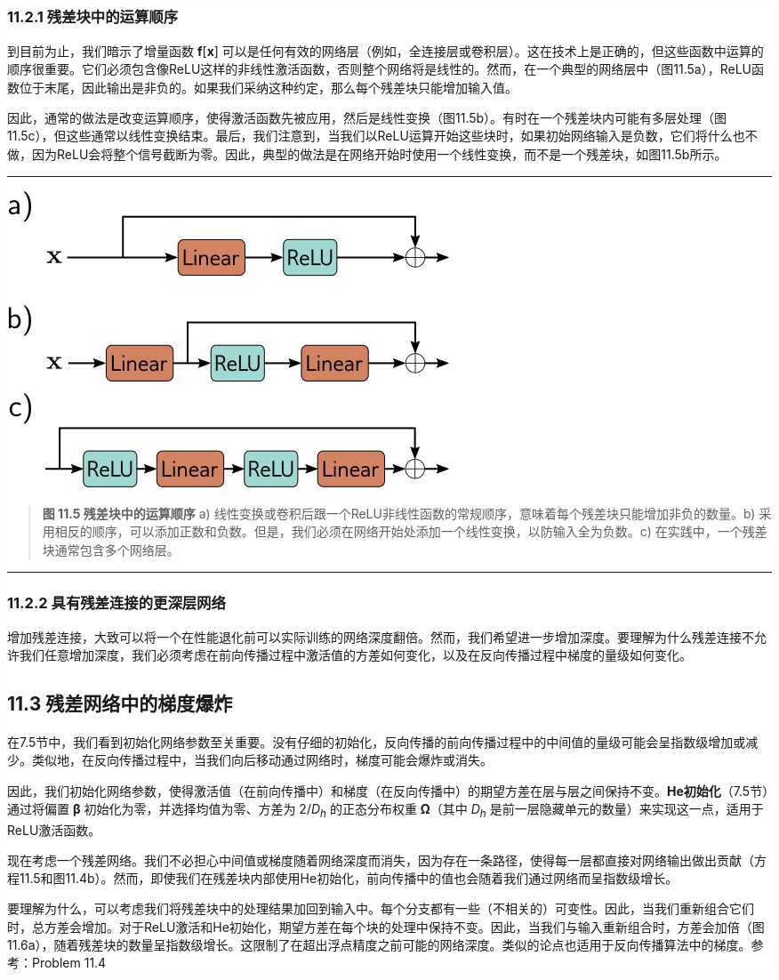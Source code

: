 
### 11.2.1 残差块中的运算顺序

到目前为止，我们暗示了增量函数 $\mathbf{f}[\mathbf{x}]$ 可以是任何有效的网络层（例如，全连接层或卷积层）。这在技术上是正确的，但这些函数中运算的顺序很重要。它们必须包含像ReLU这样的非线性激活函数，否则整个网络将是线性的。然而，在一个典型的网络层中（图11.5a），ReLU函数位于末尾，因此输出是非负的。如果我们采纳这种约定，那么每个残差块只能增加输入值。

因此，通常的做法是改变运算顺序，使得激活函数先被应用，然后是线性变换（图11.5b）。有时在一个残差块内可能有多层处理（图11.5c），但这些通常以线性变换结束。最后，我们注意到，当我们以ReLU运算开始这些块时，如果初始网络输入是负数，它们将什么也不做，因为ReLU会将整个信号截断为零。因此，典型的做法是在网络开始时使用一个线性变换，而不是一个残差块，如图11.5b所示。

---

![ResidualOrder](Figures/Chap11/ResidualOrder.svg)

> **图 11.5 残差块中的运算顺序**
> a) 线性变换或卷积后跟一个ReLU非线性函数的常规顺序，意味着每个残差块只能增加非负的数量。b) 采用相反的顺序，可以添加正数和负数。但是，我们必须在网络开始处添加一个线性变换，以防输入全为负数。c) 在实践中，一个残差块通常包含多个网络层。

---

### 11.2.2 具有残差连接的更深层网络

增加残差连接，大致可以将一个在性能退化前可以实际训练的网络深度翻倍。然而，我们希望进一步增加深度。要理解为什么残差连接不允许我们任意增加深度，我们必须考虑在前向传播过程中激活值的方差如何变化，以及在反向传播过程中梯度的量级如何变化。

## 11.3 残差网络中的梯度爆炸

在7.5节中，我们看到初始化网络参数至关重要。没有仔细的初始化，反向传播的前向传播过程中的中间值的量级可能会呈指数级增加或减少。类似地，在反向传播过程中，当我们向后移动通过网络时，梯度可能会爆炸或消失。

因此，我们初始化网络参数，使得激活值（在前向传播中）和梯度（在反向传播中）的期望方差在层与层之间保持不变。**He初始化**（7.5节）通过将偏置 $\boldsymbol{\beta}$ 初始化为零，并选择均值为零、方差为 $2/D_h$ 的正态分布权重 $\mathbf{\Omega}$（其中 $D_h$ 是前一层隐藏单元的数量）来实现这一点，适用于ReLU激活函数。

现在考虑一个残差网络。我们不必担心中间值或梯度随着网络深度而消失，因为存在一条路径，使得每一层都直接对网络输出做出贡献（方程11.5和图11.4b）。然而，即使我们在残差块内部使用He初始化，前向传播中的值也会随着我们通过网络而呈指数级增长。

要理解为什么，可以考虑我们将残差块中的处理结果加回到输入中。每个分支都有一些（不相关的）可变性。因此，当我们重新组合它们时，总方差会增加。对于ReLU激活和He初始化，期望方差在每个块的处理中保持不变。因此，当我们与输入重新组合时，方差会加倍（图11.6a），随着残差块的数量呈指数级增长。这限制了在超出浮点精度之前可能的网络深度。类似的论点也适用于反向传播算法中的梯度。参考：Problem 11.4
